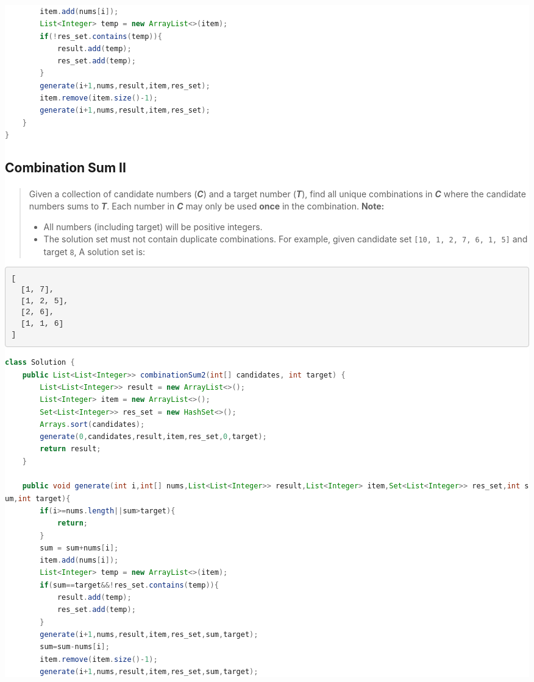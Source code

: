 ```java
        item.add(nums[i]);
        List<Integer> temp = new ArrayList<>(item);
        if(!res_set.contains(temp)){
            result.add(temp);
            res_set.add(temp);
        }
        generate(i+1,nums,result,item,res_set);
        item.remove(item.size()-1);
        generate(i+1,nums,result,item,res_set);
    }
}
```

## Combination Sum II
>Given a collection of candidate numbers (**_C_**) and a target number (**_T_**), find all unique combinations in **_C_** where the candidate numbers sums to **_T_**.
>Each number in **_C_** may only be used **once** in the combination.
>**Note:**
>*   All numbers (including target) will be positive integers.
>*   The solution set must not contain duplicate combinations.
>For example, given candidate set `[10, 1, 2, 7, 6, 1, 5]` and target `8`, 
>A solution set is: 
<pre style="box-sizing: border-box; overflow: auto; font-family: Menlo, Monaco, Consolas, &quot;Courier New&quot;, monospace; font-size: 13px; display: block; padding: 9.5px; margin: 0px 0px 10px; line-height: 1.42857; color: rgb(51, 51, 51); word-break: break-all; word-wrap: break-word; background-color: rgb(245, 245, 245); border: 1px solid rgb(204, 204, 204); border-radius: 4px; font-style: normal; font-variant-ligatures: normal; font-variant-caps: normal; font-weight: 400; letter-spacing: normal; orphans: 2; text-align: start; text-indent: 0px; text-transform: none; widows: 2; word-spacing: 0px; -webkit-text-stroke-width: 0px; text-decoration-style: initial; text-decoration-color: initial;">[
  [1, 7],
  [1, 2, 5],
  [2, 6],
  [1, 1, 6]
]</pre>

```java
class Solution {
    public List<List<Integer>> combinationSum2(int[] candidates, int target) {
        List<List<Integer>> result = new ArrayList<>();
        List<Integer> item = new ArrayList<>();
        Set<List<Integer>> res_set = new HashSet<>();
        Arrays.sort(candidates);
        generate(0,candidates,result,item,res_set,0,target);
        return result;
    }
    
    public void generate(int i,int[] nums,List<List<Integer>> result,List<Integer> item,Set<List<Integer>> res_set,int sum,int target){
        if(i>=nums.length||sum>target){
            return;
        }
        sum = sum+nums[i];
        item.add(nums[i]);
        List<Integer> temp = new ArrayList<>(item);
        if(sum==target&&!res_set.contains(temp)){
            result.add(temp);
            res_set.add(temp);
        }
        generate(i+1,nums,result,item,res_set,sum,target);
        sum=sum-nums[i];
        item.remove(item.size()-1);
        generate(i+1,nums,result,item,res_set,sum,target);
```